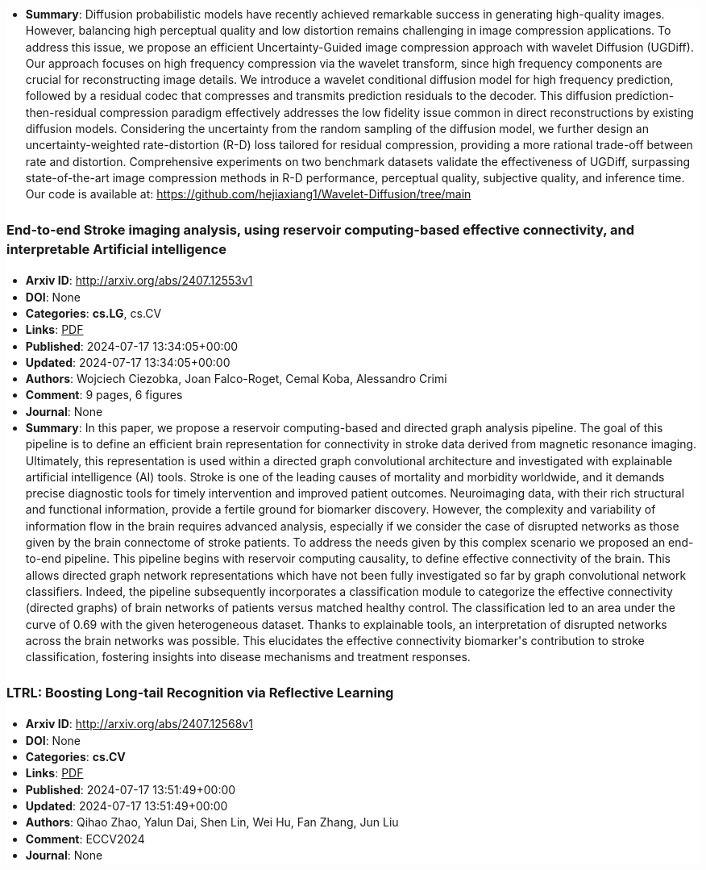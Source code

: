 - **Summary**: Diffusion probabilistic models have recently achieved remarkable success in generating high-quality images. However, balancing high perceptual quality and low distortion remains challenging in image compression applications. To address this issue, we propose an efficient Uncertainty-Guided image compression approach with wavelet Diffusion (UGDiff). Our approach focuses on high frequency compression via the wavelet transform, since high frequency components are crucial for reconstructing image details. We introduce a wavelet conditional diffusion model for high frequency prediction, followed by a residual codec that compresses and transmits prediction residuals to the decoder. This diffusion prediction-then-residual compression paradigm effectively addresses the low fidelity issue common in direct reconstructions by existing diffusion models. Considering the uncertainty from the random sampling of the diffusion model, we further design an uncertainty-weighted rate-distortion (R-D) loss tailored for residual compression, providing a more rational trade-off between rate and distortion. Comprehensive experiments on two benchmark datasets validate the effectiveness of UGDiff, surpassing state-of-the-art image compression methods in R-D performance, perceptual quality, subjective quality, and inference time. Our code is available at: https://github.com/hejiaxiang1/Wavelet-Diffusion/tree/main



### End-to-end Stroke imaging analysis, using reservoir computing-based effective connectivity, and interpretable Artificial intelligence
- **Arxiv ID**: http://arxiv.org/abs/2407.12553v1
- **DOI**: None
- **Categories**: **cs.LG**, cs.CV
- **Links**: [PDF](http://arxiv.org/pdf/2407.12553v1)
- **Published**: 2024-07-17 13:34:05+00:00
- **Updated**: 2024-07-17 13:34:05+00:00
- **Authors**: Wojciech Ciezobka, Joan Falco-Roget, Cemal Koba, Alessandro Crimi
- **Comment**: 9 pages, 6 figures
- **Journal**: None
- **Summary**: In this paper, we propose a reservoir computing-based and directed graph analysis pipeline. The goal of this pipeline is to define an efficient brain representation for connectivity in stroke data derived from magnetic resonance imaging. Ultimately, this representation is used within a directed graph convolutional architecture and investigated with explainable artificial intelligence (AI) tools.   Stroke is one of the leading causes of mortality and morbidity worldwide, and it demands precise diagnostic tools for timely intervention and improved patient outcomes. Neuroimaging data, with their rich structural and functional information, provide a fertile ground for biomarker discovery. However, the complexity and variability of information flow in the brain requires advanced analysis, especially if we consider the case of disrupted networks as those given by the brain connectome of stroke patients. To address the needs given by this complex scenario we proposed an end-to-end pipeline. This pipeline begins with reservoir computing causality, to define effective connectivity of the brain. This allows directed graph network representations which have not been fully investigated so far by graph convolutional network classifiers. Indeed, the pipeline subsequently incorporates a classification module to categorize the effective connectivity (directed graphs) of brain networks of patients versus matched healthy control. The classification led to an area under the curve of 0.69 with the given heterogeneous dataset. Thanks to explainable tools, an interpretation of disrupted networks across the brain networks was possible. This elucidates the effective connectivity biomarker's contribution to stroke classification, fostering insights into disease mechanisms and treatment responses.



### LTRL: Boosting Long-tail Recognition via Reflective Learning
- **Arxiv ID**: http://arxiv.org/abs/2407.12568v1
- **DOI**: None
- **Categories**: **cs.CV**
- **Links**: [PDF](http://arxiv.org/pdf/2407.12568v1)
- **Published**: 2024-07-17 13:51:49+00:00
- **Updated**: 2024-07-17 13:51:49+00:00
- **Authors**: Qihao Zhao, Yalun Dai, Shen Lin, Wei Hu, Fan Zhang, Jun Liu
- **Comment**: ECCV2024
- **Journal**: None